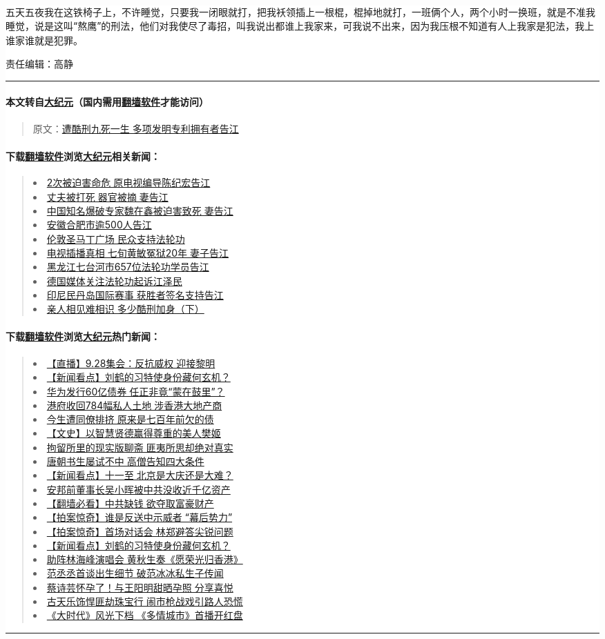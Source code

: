 <p>五天五夜我在这铁椅子上，不许睡觉，只要我一闭眼就打，把我袄领插上一根棍，棍掉地就打，一班俩个人，两个小时一换班，就是不准我睡觉，说是这叫“熬鹰”的刑法，他们对我使尽了毒招，叫我说出都谁上我家来，可我说不出来，因为我压根不知道有人上我家是犯法，我上谁家谁就是犯罪。</p>
<p>责任编辑：高静</p>
<p>
<hr>

#### 本文转自<a href="http://www.epochtimes.com">大纪元</a>（国内需用<a href="https://git.io/JesJV">翻墙软件</a>才能访问）
> 原文：<a href="http://www.epochtimes.com/gb/15/9/10/n4523943.htm">遭酷刑九死一生 多项发明专利拥有者告江</a>
#### 下载<a href="https://git.io/JesJV">翻墙软件</a>浏览<a href="http://www.epochtimes.com">大纪元</a>相关新闻：
> <li><a href="http://www.epochtimes.com/gb/15/9/9/n4523110.htm">2次被迫害命危 原电视编导陈纪宏告江</a></li>
> <li><a href="http://www.epochtimes.com/gb/15/9/9/n4523106.htm">丈夫被打死 器官被摘 妻告江</a></li>
> <li><a href="http://www.epochtimes.com/gb/15/9/2/n4518046.htm">中国知名爆破专家魏在鑫被迫害致死 妻告江</a></li>
> <li><a href="http://www.epochtimes.com/gb/15/9/2/n4518037.htm">安徽合肥市逾500人告江</a></li>
> <li><a href="http://www.epochtimes.com/gb/15/8/31/n4516976.htm">伦敦圣马丁广场  民众支持法轮功</a></li>
> <li><a href="http://www.epochtimes.com/gb/15/8/29/n4515379.htm">电视插播真相 七旬黄敏冤狱20年 妻子告江</a></li>
> <li><a href="http://www.epochtimes.com/gb/15/8/28/n4515290.htm">黑龙江七台河市657位法轮功学员告江</a></li>
> <li><a href="http://www.epochtimes.com/gb/15/8/28/n4515202.htm">德国媒体关注法轮功起诉江泽民</a></li>
> <li><a href="http://www.epochtimes.com/gb/15/8/26/n4513504.htm">印尼民丹岛国际赛事 获胜者签名支持告江</a></li>
> <li><a href="http://www.epochtimes.com/gb/15/8/25/n4512709.htm">亲人相见难相识 多少酷刑加身（下）</a></li>

#### 下载<a href="https://git.io/JesJV">翻墙软件</a>浏览<a href="http://www.epochtimes.com">大纪元</a>热门新闻：
> <li><a href="http://www.epochtimes.com/gb/19/9/24/n11544233.htm">【直播】9.28集会：反抗威权 迎接黎明</a></li>
> <li><a href="http://www.epochtimes.com/gb/19/9/27/n11551223.htm">【新闻看点】刘鹤的习特使身份藏何玄机？</a></li>
> <li><a href="http://www.epochtimes.com/gb/19/9/27/n11551310.htm">华为发行60亿债券 任正非竟“蒙在鼓里”？</a></li>
> <li><a href="http://www.epochtimes.com/gb/19/9/27/n11551088.htm">港府收回784幅私人土地 涉香港大地产商</a></li>
> <li><a href="http://www.epochtimes.com/gb/15/9/3/n4519621.htm">今生遭同僚排挤 原来是七百年前欠的债</a></li>
> <li><a href="http://www.epochtimes.com/gb/19/9/22/n11539138.htm">【文史】以智慧贤德赢得尊重的美人樊姬</a></li>
> <li><a href="http://www.epochtimes.com/gb/19/9/22/n11539196.htm">拘留所里的现实版聊斋 匪夷所思却绝对真实</a></li>
> <li><a href="http://www.epochtimes.com/gb/19/9/20/n11534314.htm">唐朝书生屡试不中 高僧告知四大条件</a></li>
> <li><a href="http://www.epochtimes.com/gb/19/9/26/n11548856.htm">【新闻看点】十一至 北京是大庆还是大难？</a></li>
> <li><a href="http://www.epochtimes.com/gb/19/9/26/n11547317.htm">安邦前董事长吴小晖被中共没收近千亿资产</a></li>
> <li><a href="http://www.epochtimes.com/gb/19/9/25/n11546931.htm">【翻墙必看】中共缺钱 欲夺取富豪财产</a></li>
> <li><a href="http://www.epochtimes.com/gb/19/9/28/n11551909.htm">【拍案惊奇】谁是反送中示威者 “幕后势力”</a></li>
> <li><a href="http://www.epochtimes.com/gb/19/9/27/n11549383.htm">【拍案惊奇】首场对话会 林郑避答尖锐问题</a></li>
> <li><a href="http://www.epochtimes.com/gb/19/9/27/n11551223.htm">【新闻看点】刘鹤的习特使身份藏何玄机？</a></li>
> <li><a href="http://www.epochtimes.com/gb/19/9/23/n11541692.htm">助阵林海峰演唱会 黄秋生奏《愿荣光归香港》</a></li>
> <li><a href="http://www.epochtimes.com/gb/19/9/27/n11551445.htm">范丞丞首谈出生细节 破范冰冰私生子传闻</a></li>
> <li><a href="http://www.epochtimes.com/gb/19/9/26/n11547898.htm">蔡诗芸怀孕了！与王阳明甜晒孕照 分享喜悦</a></li>
> <li><a href="http://www.epochtimes.com/gb/19/9/25/n11546599.htm">古天乐饰悍匪劫珠宝行 闹市枪战戏引路人恐慌</a></li>
> <li><a href="http://www.epochtimes.com/gb/19/9/26/n11548085.htm">《大时代》风光下档 《多情城市》首播开红盘</a></li>
<hr>
